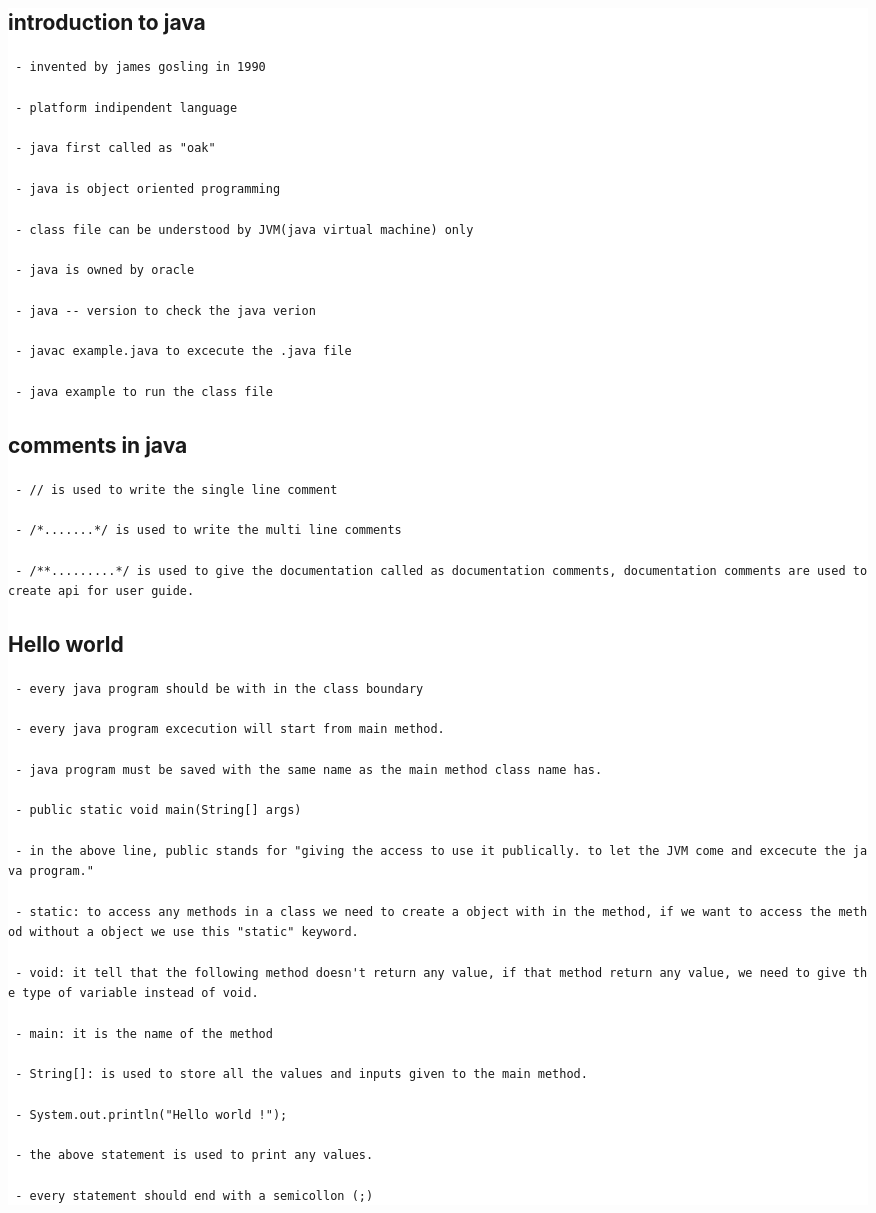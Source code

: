 ## introduction to java
```
 - invented by james gosling in 1990

 - platform indipendent language

 - java first called as "oak"

 - java is object oriented programming

 - class file can be understood by JVM(java virtual machine) only

 - java is owned by oracle

 - java -- version to check the java verion

 - javac example.java to excecute the .java file

 - java example to run the class file
```

## comments in java
```
 - // is used to write the single line comment

 - /*.......*/ is used to write the multi line comments

 - /**.........*/ is used to give the documentation called as documentation comments, documentation comments are used to create api for user guide.

```

## Hello world
```
 - every java program should be with in the class boundary

 - every java program excecution will start from main method.

 - java program must be saved with the same name as the main method class name has.
 
 - public static void main(String[] args)

 - in the above line, public stands for "giving the access to use it publically. to let the JVM come and excecute the java program."

 - static: to access any methods in a class we need to create a object with in the method, if we want to access the method without a object we use this "static" keyword.

 - void: it tell that the following method doesn't return any value, if that method return any value, we need to give the type of variable instead of void.

 - main: it is the name of the method

 - String[]: is used to store all the values and inputs given to the main method.

 - System.out.println("Hello world !");

 - the above statement is used to print any values.

 - every statement should end with a semicollon (;)
 ```
